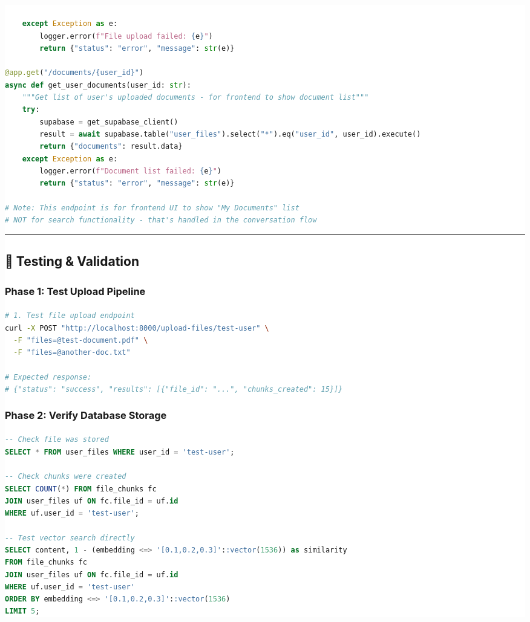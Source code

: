 ```python
    
    except Exception as e:
        logger.error(f"File upload failed: {e}")
        return {"status": "error", "message": str(e)}

@app.get("/documents/{user_id}")
async def get_user_documents(user_id: str):
    """Get list of user's uploaded documents - for frontend to show document list"""
    try:
        supabase = get_supabase_client()
        result = await supabase.table("user_files").select("*").eq("user_id", user_id).execute()
        return {"documents": result.data}
    except Exception as e:
        logger.error(f"Document list failed: {e}")
        return {"status": "error", "message": str(e)}
        
# Note: This endpoint is for frontend UI to show "My Documents" list
# NOT for search functionality - that's handled in the conversation flow
```

---

## 🧪 **Testing & Validation**

### **Phase 1: Test Upload Pipeline**
```bash
# 1. Test file upload endpoint
curl -X POST "http://localhost:8000/upload-files/test-user" \
  -F "files=@test-document.pdf" \
  -F "files=@another-doc.txt"

# Expected response:
# {"status": "success", "results": [{"file_id": "...", "chunks_created": 15}]}
```

### **Phase 2: Verify Database Storage**
```sql
-- Check file was stored
SELECT * FROM user_files WHERE user_id = 'test-user';

-- Check chunks were created
SELECT COUNT(*) FROM file_chunks fc
JOIN user_files uf ON fc.file_id = uf.id
WHERE uf.user_id = 'test-user';

-- Test vector search directly
SELECT content, 1 - (embedding <=> '[0.1,0.2,0.3]'::vector(1536)) as similarity
FROM file_chunks fc
JOIN user_files uf ON fc.file_id = uf.id
WHERE uf.user_id = 'test-user'
ORDER BY embedding <=> '[0.1,0.2,0.3]'::vector(1536)
LIMIT 5;
```
